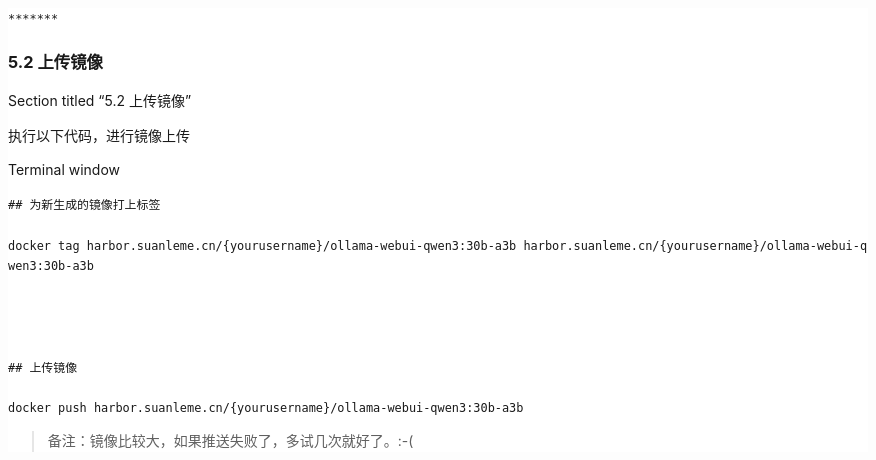     *******

### 5.2 上传镜像

Section titled “5.2 上传镜像”

执行以下代码，进行镜像上传

Terminal window
    
    
    ## 为新生成的镜像打上标签
    
    docker tag harbor.suanleme.cn/{yourusername}/ollama-webui-qwen3:30b-a3b harbor.suanleme.cn/{yourusername}/ollama-webui-qwen3:30b-a3b
    
    
    
    
    ## 上传镜像
    
    docker push harbor.suanleme.cn/{yourusername}/ollama-webui-qwen3:30b-a3b

> 备注：镜像比较大，如果推送失败了，多试几次就好了。:-(

